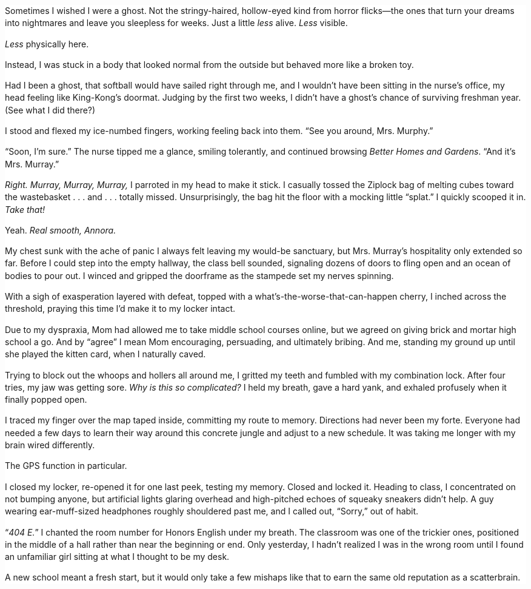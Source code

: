 Sometimes I wished I were a ghost. Not the stringy-haired, hollow-eyed kind from horror flicks&mdash;the ones that turn your dreams into nightmares and leave you sleepless for weeks. Just a little _less_ alive. _Less_ visible. 
	
_Less_ physically here. 
	
Instead, I was stuck in a body that looked normal from the outside but behaved more like a broken toy.
	
Had I been a ghost, that softball would have sailed right through me, and I wouldn’t have been sitting in the nurse’s office, my head feeling like King-Kong’s doormat. Judging by the first two weeks, I didn’t have a ghost’s chance of surviving freshman year. (See what I did there?)
	
I stood and flexed my ice-numbed fingers, working feeling back into them. “See you around, Mrs. Murphy.”
	
“Soon, I’m sure.” The nurse tipped me a glance, smiling tolerantly, and continued browsing _Better Homes and Gardens_. “And it’s Mrs. Murray.”
	
_Right. Murray, Murray, Murray,_ I parroted in my head to make it stick. I casually tossed the Ziplock bag of melting cubes toward the wastebasket . . . and . . . totally missed. Unsurprisingly, the bag hit the floor with a mocking little “splat.” I quickly scooped it in. _Take that!_ 
	
Yeah. _Real smooth, Annora._		
	
My chest sunk with the ache of panic I always felt leaving my would-be sanctuary, but Mrs. Murray’s hospitality only extended so far. Before I could step into the empty hallway, the class bell sounded, signaling dozens of doors to fling open and an ocean of bodies to pour out. I winced and gripped the doorframe as the stampede set my nerves spinning. 

With a sigh of exasperation layered with defeat, topped with a what’s-the-worse-that-can-happen cherry, I inched across the threshold, praying this time I’d make it to my locker intact. 
	
Due to my dyspraxia, Mom had allowed me to take middle school courses online, but we agreed on giving brick and mortar high school a go. And by “agree” I mean Mom encouraging, persuading, and ultimately bribing. And me, standing my ground up until she played the kitten card, when I naturally caved.
	
Trying to block out the whoops and hollers all around me, I gritted my teeth and fumbled with my combination lock. After four tries, my jaw was getting sore. _Why is this so complicated?_ I held my breath, gave a hard yank, and exhaled profusely when it finally popped open. 

I traced my finger over the map taped inside, committing my route to memory. Directions had never been my forte. Everyone had needed a few days to learn their way around this concrete jungle and adjust to a new schedule. It was taking me longer with my brain wired differently. 

The GPS function in particular. 
	
I closed my locker, re-opened it for one last peek, testing my memory. Closed and locked it. Heading to class, I concentrated on not bumping anyone, but artificial lights glaring overhead and high-pitched echoes of squeaky sneakers didn’t help. A guy wearing ear-muff-sized headphones roughly shouldered past me, and I called out, “Sorry,” out of habit.
	
“_404 E._” I chanted the room number for Honors English under my breath. The classroom was one of the trickier ones, positioned in the middle of a hall rather than near the beginning or end. Only yesterday, I hadn’t realized I was in the wrong room until I found an unfamiliar girl sitting at what I thought to be my desk. 

A new school meant a fresh start, but it would only take a few mishaps like that to earn the same old reputation as a scatterbrain.
	 